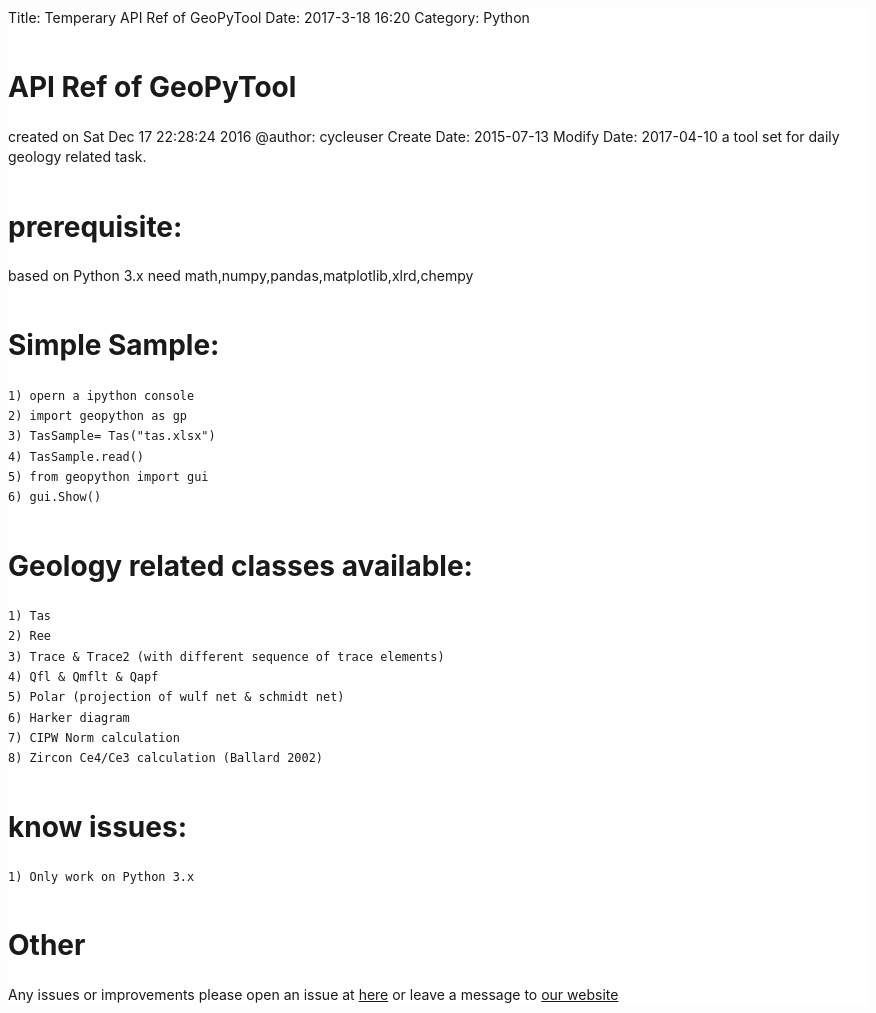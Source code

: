 Title: Temperary API Ref of GeoPyTool
Date: 2017-3-18 16:20
Category: Python


# API Ref of GeoPyTool



created on Sat Dec 17 22:28:24 2016
@author: cycleuser
Create Date: 2015-07-13
Modify Date: 2017-04-10
a tool set for daily geology related task.
# prerequisite:
   based on Python 3.x
   need math,numpy,pandas,matplotlib,xlrd,chempy

# Simple Sample:
    1) opern a ipython console
    2) import geopython as gp
    3) TasSample= Tas("tas.xlsx")
    4) TasSample.read()
    5) from geopython import gui
    6) gui.Show()

# Geology related classes available:
    1) Tas
    2) Ree
    3) Trace & Trace2 (with different sequence of trace elements)
    4) Qfl & Qmflt & Qapf
    5) Polar (projection of wulf net & schmidt net)
    6) Harker diagram
    7) CIPW Norm calculation
    8) Zircon Ce4/Ce3 calculation (Ballard 2002)


# know issues:
    1) Only work on Python 3.x

# Other

Any issues or improvements please open an issue at [here](https://github.com/GeoPyTool/GeoPyTool/issues)
or leave a message to [our website](http://geopython.com)

